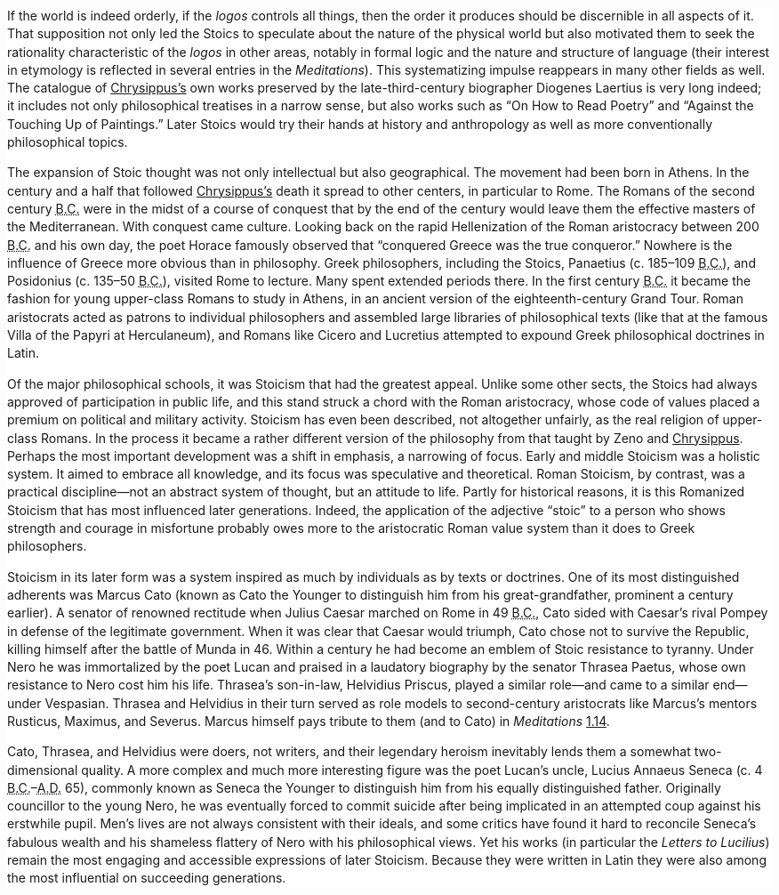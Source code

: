 <p>If the world is indeed orderly, if the <em>logos</em> controls all things, then the order it produces should be discernible in all aspects of it. That supposition not only led the Stoics to speculate about the nature of the physical world but also motivated them to seek the rationality characteristic of the <em>logos</em> in other areas, notably in formal logic and the nature and structure of language (their interest in etymology is reflected in several entries in the <em>Meditations</em>). This systematizing impulse reappears in many other fields as well. The catalogue of <a href="#chrysippus">Chrysippus’s</a> own works preserved by the late-third-century biographer Diogenes Laertius is very long indeed; it includes not only philosophical treatises in a narrow sense, but also works such as “On How to Read Poetry” and “Against the Touching Up of Paintings.” Later Stoics would try their hands at history and anthropology as well as more conventionally philosophical topics.</p>
<p>The expansion of Stoic thought was not only intellectual but also geographical. The movement had been born in Athens. In the century and a half that followed <a href="#chrysippus">Chrysippus’s</a> death it spread to other centers, in particular to Rome. The Romans of the second century <abbr title="before Christ">B.C.</abbr> were in the midst of a course of conquest that by the end of the century would leave them the effective masters of the Mediterranean. With conquest came culture. Looking back on the rapid Hellenization of the Roman aristocracy between 200 <abbr title="before Christ">B.C.</abbr> and his own day, the poet Horace famously observed that “conquered Greece was the true conqueror.” Nowhere is the influence of Greece more obvious than in philosophy. Greek philosophers, including the Stoics, Panaetius (c. 185–109 <abbr title="before Christ">B.C.</abbr>), and Posidonius (c. 135–50 <abbr title="before Christ">B.C.</abbr>), visited Rome to lecture. Many spent extended periods there. In the first century <abbr title="before Christ">B.C.</abbr> it became the fashion for young upper-class Romans to study in Athens, in an ancient version of the eighteenth-century Grand Tour. Roman aristocrats acted as patrons to individual philosophers and assembled large libraries of philosophical texts (like that at the famous Villa of the Papyri at Herculaneum), and Romans like Cicero and Lucretius attempted to expound Greek philosophical doctrines in Latin.</p>
<p>Of the major philosophical schools, it was Stoicism that had the greatest appeal. Unlike some other sects, the Stoics had always approved of participation in public life, and this stand struck a chord with the Roman aristocracy, whose code of values placed a premium on political and military activity. Stoicism has even been described, not altogether unfairly, as the real religion of upper-class Romans. In the process it became a rather different version of the philosophy from that taught by Zeno and <a href="#chrysippus">Chrysippus</a>. Perhaps the most important development was a shift in emphasis, a narrowing of focus. Early and middle Stoicism was a holistic system. It aimed to embrace all knowledge, and its focus was speculative and theoretical. Roman Stoicism, by contrast, was a practical discipline&mdash;not an abstract system of thought, but an attitude to life. Partly for historical reasons, it is this Romanized Stoicism that has most influenced later generations. Indeed, the application of the adjective “stoic” to a person who shows strength and courage in misfortune probably owes more to the aristocratic Roman value system than it does to Greek philosophers.</p>
<p>Stoicism in its later form was a system inspired as much by individuals as by texts or doctrines. One of its most distinguished adherents was Marcus Cato (known as Cato the Younger to distinguish him from his great-grandfather, prominent a century earlier). A senator of renowned rectitude when Julius Caesar marched on Rome in 49 <abbr title="before Christ">B.C.</abbr>, Cato sided with Caesar’s rival Pompey in defense of the legitimate government. When it was clear that Caesar would triumph, Cato chose not to survive the Republic, killing himself after the battle of Munda in 46. Within a century he had become an emblem of Stoic resistance to tyranny. Under Nero he was immortalized by the poet Lucan and praised in a laudatory biography by the senator Thrasea Paetus, whose own resistance to Nero cost him his life. Thrasea’s son-in-law, Helvidius Priscus, played a similar role&mdash;and came to a similar end&mdash;under Vespasian. Thrasea and Helvidius in their turn served as role models to second-century aristocrats like Marcus’s mentors Rusticus, Maximus, and Severus. Marcus himself pays tribute to them (and to Cato) in <em>Meditations</em> <a href="#book1-14">1.14</a>.</p>
<p>Cato, Thrasea, and Helvidius were doers, not writers, and their legendary heroism inevitably lends them a somewhat two-dimensional quality. A more complex and much more interesting figure was the poet Lucan’s uncle, Lucius Annaeus Seneca (c. 4 <abbr title="before Christ">B.C.</abbr>–<abbr title="Anno Domini">A.D.</abbr> 65), commonly known as Seneca the Younger to distinguish him from his equally distinguished father. Originally councillor to the young Nero, he was eventually forced to commit suicide after being implicated in an attempted coup against his erstwhile pupil. Men’s lives are not always consistent with their ideals, and some critics have found it hard to reconcile Seneca’s fabulous wealth and his shameless flattery of Nero with his philosophical views. Yet his works (in particular the <em>Letters to Lucilius</em>) remain the most engaging and accessible expressions of later Stoicism. Because they were written in Latin they were also among the most influential on succeeding generations.</p>